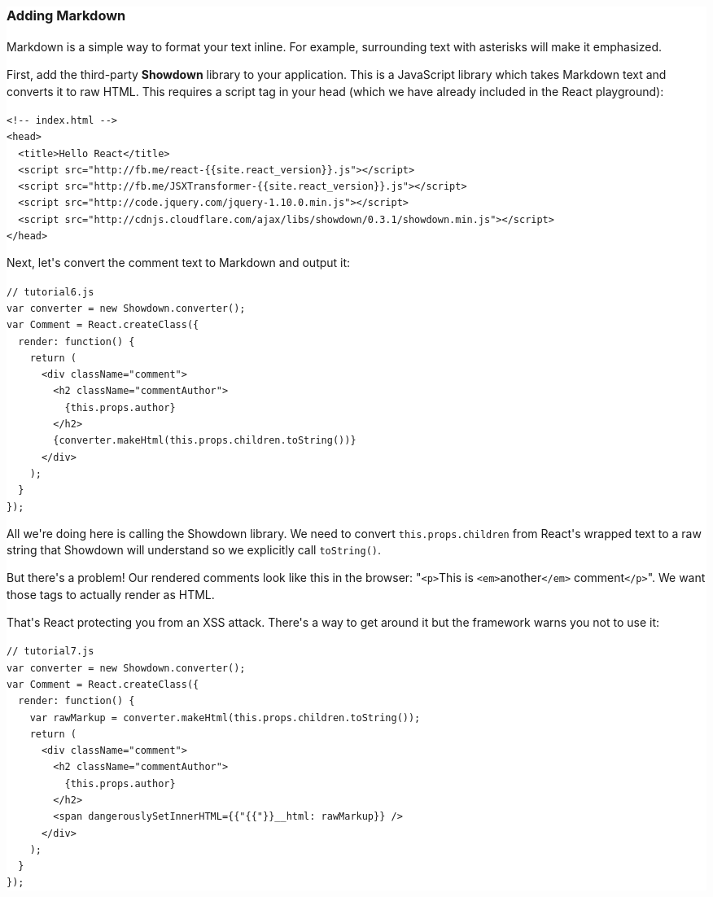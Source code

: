 ### Adding Markdown

Markdown is a simple way to format your text inline. For example, surrounding text with asterisks will make it emphasized.

First, add the third-party **Showdown** library to your application. This is a JavaScript library which takes Markdown text and converts it to raw HTML. This requires a script tag in your head (which we have already included in the React playground):

```html{7}
<!-- index.html -->
<head>
  <title>Hello React</title>
  <script src="http://fb.me/react-{{site.react_version}}.js"></script>
  <script src="http://fb.me/JSXTransformer-{{site.react_version}}.js"></script>
  <script src="http://code.jquery.com/jquery-1.10.0.min.js"></script>
  <script src="http://cdnjs.cloudflare.com/ajax/libs/showdown/0.3.1/showdown.min.js"></script>
</head>
```

Next, let's convert the comment text to Markdown and output it:

```javascript{2,10}
// tutorial6.js
var converter = new Showdown.converter();
var Comment = React.createClass({
  render: function() {
    return (
      <div className="comment">
        <h2 className="commentAuthor">
          {this.props.author}
        </h2>
        {converter.makeHtml(this.props.children.toString())}
      </div>
    );
  }
});
```

All we're doing here is calling the Showdown library. We need to convert `this.props.children` from React's wrapped text to a raw string that Showdown will understand so we explicitly call `toString()`.

But there's a problem! Our rendered comments look like this in the browser: "`<p>`This is `<em>`another`</em>` comment`</p>`". We want those tags to actually render as HTML.

That's React protecting you from an XSS attack. There's a way to get around it but the framework warns you not to use it:

```javascript{5,11}
// tutorial7.js
var converter = new Showdown.converter();
var Comment = React.createClass({
  render: function() {
    var rawMarkup = converter.makeHtml(this.props.children.toString());
    return (
      <div className="comment">
        <h2 className="commentAuthor">
          {this.props.author}
        </h2>
        <span dangerouslySetInnerHTML={{"{{"}}__html: rawMarkup}} />
      </div>
    );
  }
});
```
